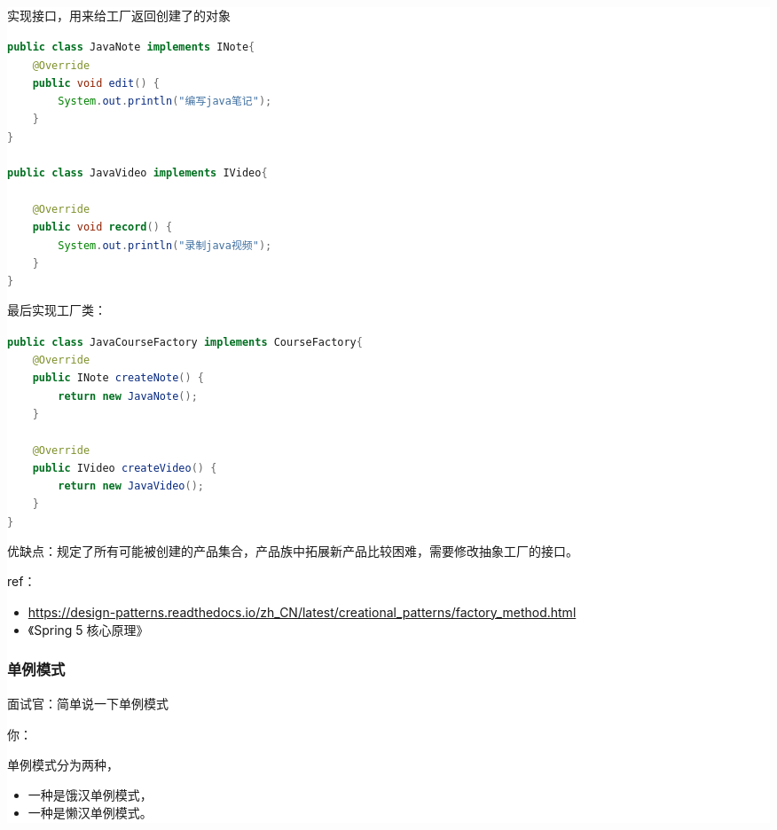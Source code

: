 实现接口，用来给工厂返回创建了的对象

```java
public class JavaNote implements INote{
    @Override
    public void edit() {
        System.out.println("编写java笔记");
    }
}

public class JavaVideo implements IVideo{

    @Override
    public void record() {
        System.out.println("录制java视频");
    }
}
```



最后实现工厂类：

```java
public class JavaCourseFactory implements CourseFactory{
    @Override
    public INote createNote() {
        return new JavaNote();
    }

    @Override
    public IVideo createVideo() {
        return new JavaVideo();
    }
}
```



优缺点：规定了所有可能被创建的产品集合，产品族中拓展新产品比较困难，需要修改抽象工厂的接口。



ref：

- https://design-patterns.readthedocs.io/zh_CN/latest/creational_patterns/factory_method.html
- 《Spring 5 核心原理》



### 单例模式



面试官：简单说一下单例模式

你：

单例模式分为两种，

- 一种是饿汉单例模式，
- 一种是懒汉单例模式。
